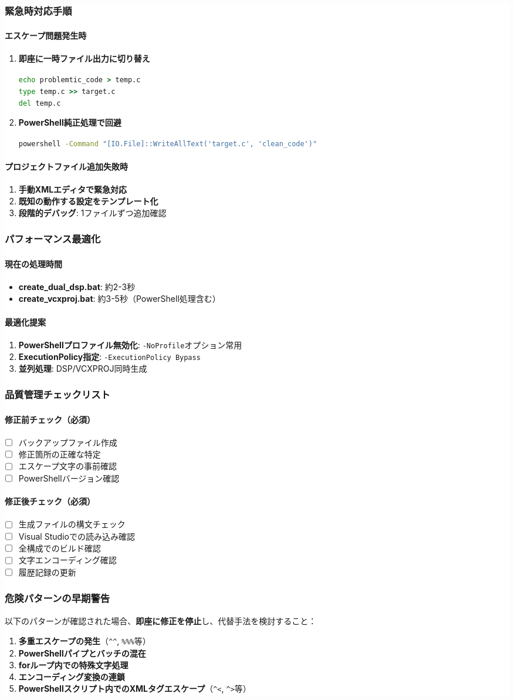 ### 緊急時対応手順

#### エスケープ問題発生時
1. **即座に一時ファイル出力に切り替え**
   ```bat
   echo problemtic_code > temp.c
   type temp.c >> target.c
   del temp.c
   ```

2. **PowerShell純正処理で回避**
   ```bat
   powershell -Command "[IO.File]::WriteAllText('target.c', 'clean_code')"
   ```

#### プロジェクトファイル追加失敗時
1. **手動XMLエディタで緊急対応**
2. **既知の動作する設定をテンプレート化**
3. **段階的デバッグ**: 1ファイルずつ追加確認

### パフォーマンス最適化

#### 現在の処理時間
- **create_dual_dsp.bat**: 約2-3秒
- **create_vcxproj.bat**: 約3-5秒（PowerShell処理含む）

#### 最適化提案
1. **PowerShellプロファイル無効化**: `-NoProfile`オプション常用
2. **ExecutionPolicy指定**: `-ExecutionPolicy Bypass`
3. **並列処理**: DSP/VCXPROJ同時生成

### 品質管理チェックリスト

#### 修正前チェック（必須）
- [ ] バックアップファイル作成
- [ ] 修正箇所の正確な特定
- [ ] エスケープ文字の事前確認
- [ ] PowerShellバージョン確認

#### 修正後チェック（必須）
- [ ] 生成ファイルの構文チェック
- [ ] Visual Studioでの読み込み確認
- [ ] 全構成でのビルド確認
- [ ] 文字エンコーディング確認
- [ ] 履歴記録の更新

### 危険パターンの早期警告

以下のパターンが確認された場合、**即座に修正を停止**し、代替手法を検討すること：

1. **多重エスケープの発生**（`^^`, `%%%`等）
2. **PowerShellパイプとバッチの混在**
3. **forループ内での特殊文字処理**
4. **エンコーディング変換の連鎖**
5. **PowerShellスクリプト内でのXMLタグエスケープ**（`^<`, `^>`等）
